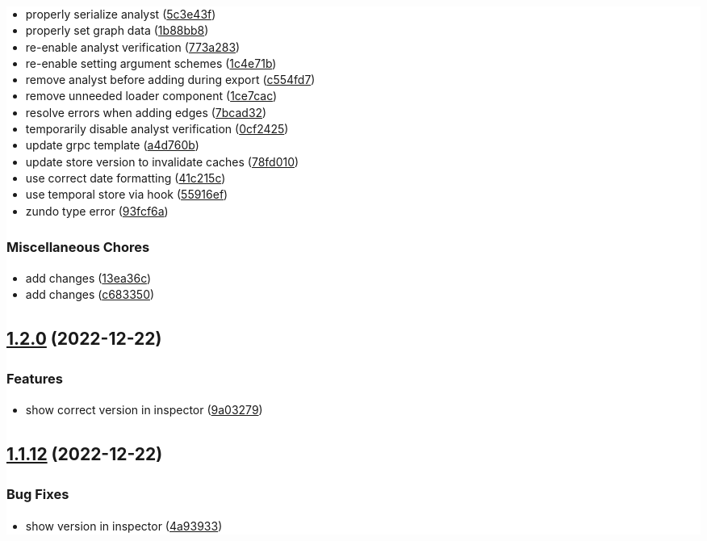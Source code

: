 * properly serialize analyst ([5c3e43f](https://github.com/recap-utr/arguemapper/commit/5c3e43f8225e04073adf3aa0f4e46547d4df7cd3))
* properly set graph data ([1b88bb8](https://github.com/recap-utr/arguemapper/commit/1b88bb8fc1bf2ed1a1acb78b25a38a94411041ac))
* re-enable analyst verification ([773a283](https://github.com/recap-utr/arguemapper/commit/773a283d412271c07d0c627ec07324086ccd415f))
* re-enable setting argument schemes ([1c4e71b](https://github.com/recap-utr/arguemapper/commit/1c4e71bcc577ba99b75f248b56384ef7026a4a15))
* remove analyst before adding during export ([c554fd7](https://github.com/recap-utr/arguemapper/commit/c554fd729a2ffb4d1fe3d4e0888ed1ba4ad295b1))
* remove unneeded loader component ([1ce7cac](https://github.com/recap-utr/arguemapper/commit/1ce7cac88c30379d5563a68bc82b03b7631e56ed))
* resolve errors when adding edges ([7bcad32](https://github.com/recap-utr/arguemapper/commit/7bcad325022bd200c390d3ffea59bf0ba361db31))
* temporarily disable analyst verification ([0cf2425](https://github.com/recap-utr/arguemapper/commit/0cf2425c46549f4fe690261af1a059f2bb18a1b7))
* update grpc template ([a4d760b](https://github.com/recap-utr/arguemapper/commit/a4d760bd5eed102892d53f62918eedc1757451ae))
* update store version to invalidate caches ([78fd010](https://github.com/recap-utr/arguemapper/commit/78fd010df82c0685891e8af462a6bed09ee51466))
* use correct date formatting ([41c215c](https://github.com/recap-utr/arguemapper/commit/41c215c715e15cd9308f694f2630c739b539fe46))
* use temporal store via hook ([55916ef](https://github.com/recap-utr/arguemapper/commit/55916ef3788f23d4049543f10e1e60a251c50c83))
* zundo type error ([93fcf6a](https://github.com/recap-utr/arguemapper/commit/93fcf6aeca9c8bffb7f9c9ec77a86815e3d9f723))


### Miscellaneous Chores

* add changes ([13ea36c](https://github.com/recap-utr/arguemapper/commit/13ea36ccc38597bd8c7042771fe71bd2f21d3260))
* add changes ([c683350](https://github.com/recap-utr/arguemapper/commit/c6833508e086632271e2e14ffc7480c06d762d61))

## [1.2.0](https://github.com/recap-utr/arguemapper/compare/v1.1.12...v1.2.0) (2022-12-22)


### Features

* show correct version in inspector ([9a03279](https://github.com/recap-utr/arguemapper/commit/9a032792d08981be89d1169f13ee069a9dc441a4))

## [1.1.12](https://github.com/recap-utr/arguemapper/compare/v1.1.11...v1.1.12) (2022-12-22)


### Bug Fixes

* show version in inspector ([4a93933](https://github.com/recap-utr/arguemapper/commit/4a939330619199c8e0109b4e5f6c39d3dbeb89ab))
